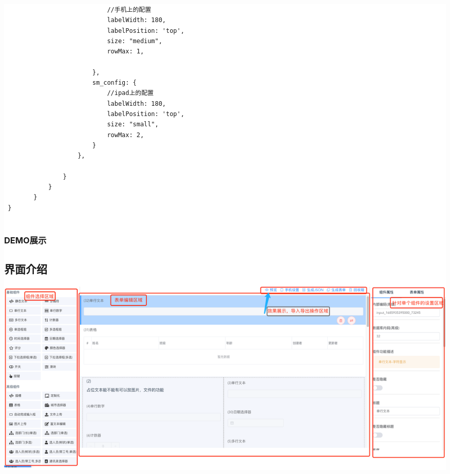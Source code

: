 ```vue
                            //手机上的配置
                            labelWidth: 180,
                            labelPosition: 'top',
                            size: "medium",
                            rowMax: 1,

                        },
                        sm_config: {
                            //ipad上的配置
                            labelWidth: 180,
                            labelPosition: 'top',
                            size: "small",
                            rowMax: 2,
                        }
                    },

                }
            }
        }
 }


```





### DEMO展示

## 界面介绍
![图 12](images/e450e36a4ca949fe6553a64ef08e3d7b69fe188ec805044eddc0c4693fff6ba0.png)  

